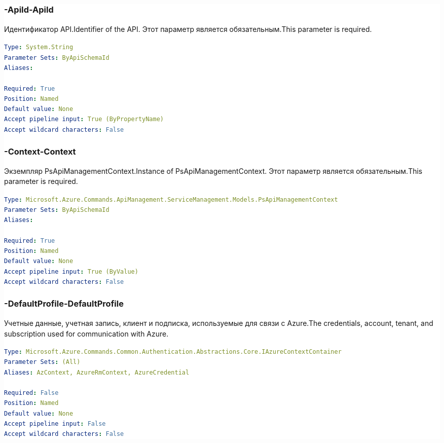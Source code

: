 ### <span data-ttu-id="244b9-117">-ApiId</span><span class="sxs-lookup"><span data-stu-id="244b9-117">-ApiId</span></span>
<span data-ttu-id="244b9-118">Идентификатор API.</span><span class="sxs-lookup"><span data-stu-id="244b9-118">Identifier of the API.</span></span>
<span data-ttu-id="244b9-119">Этот параметр является обязательным.</span><span class="sxs-lookup"><span data-stu-id="244b9-119">This parameter is required.</span></span>

```yaml
Type: System.String
Parameter Sets: ByApiSchemaId
Aliases:

Required: True
Position: Named
Default value: None
Accept pipeline input: True (ByPropertyName)
Accept wildcard characters: False
```

### <span data-ttu-id="244b9-120">-Context</span><span class="sxs-lookup"><span data-stu-id="244b9-120">-Context</span></span>
<span data-ttu-id="244b9-121">Экземпляр PsApiManagementContext.</span><span class="sxs-lookup"><span data-stu-id="244b9-121">Instance of PsApiManagementContext.</span></span>
<span data-ttu-id="244b9-122">Этот параметр является обязательным.</span><span class="sxs-lookup"><span data-stu-id="244b9-122">This parameter is required.</span></span>

```yaml
Type: Microsoft.Azure.Commands.ApiManagement.ServiceManagement.Models.PsApiManagementContext
Parameter Sets: ByApiSchemaId
Aliases:

Required: True
Position: Named
Default value: None
Accept pipeline input: True (ByValue)
Accept wildcard characters: False
```

### <span data-ttu-id="244b9-123">-DefaultProfile</span><span class="sxs-lookup"><span data-stu-id="244b9-123">-DefaultProfile</span></span>
<span data-ttu-id="244b9-124">Учетные данные, учетная запись, клиент и подписка, используемые для связи с Azure.</span><span class="sxs-lookup"><span data-stu-id="244b9-124">The credentials, account, tenant, and subscription used for communication with Azure.</span></span>

```yaml
Type: Microsoft.Azure.Commands.Common.Authentication.Abstractions.Core.IAzureContextContainer
Parameter Sets: (All)
Aliases: AzContext, AzureRmContext, AzureCredential

Required: False
Position: Named
Default value: None
Accept pipeline input: False
Accept wildcard characters: False
```
